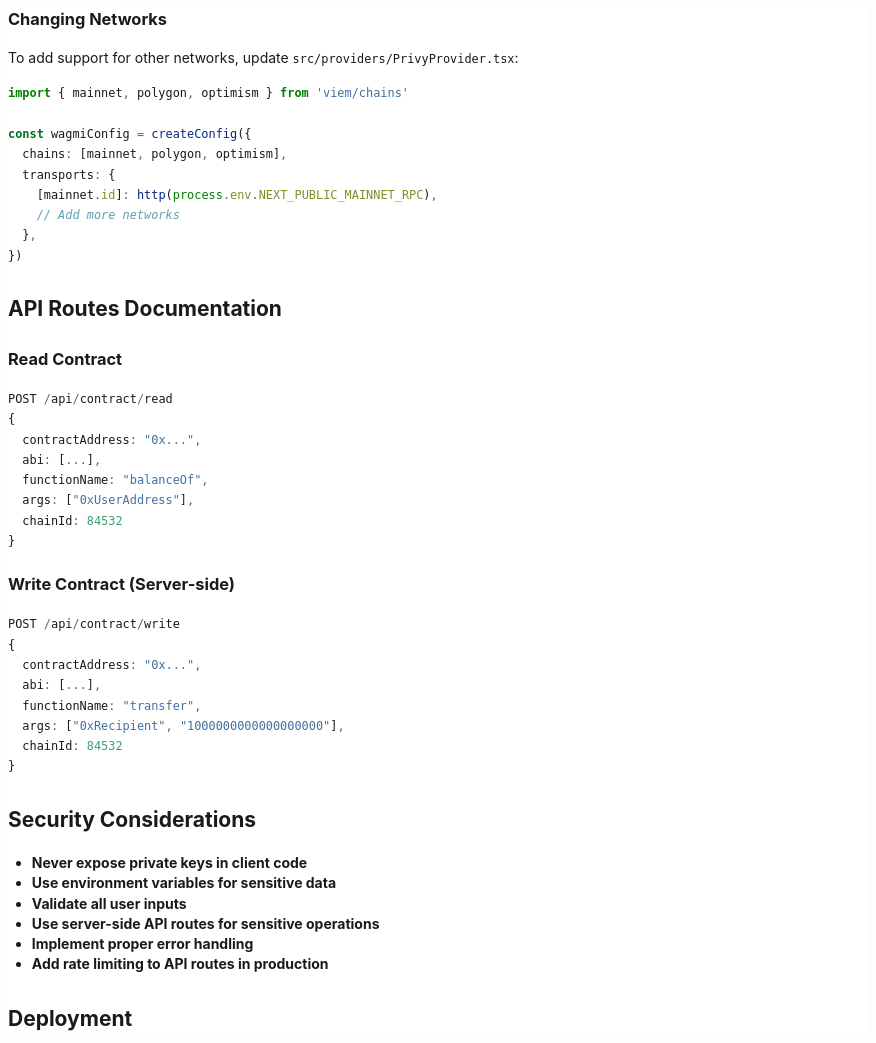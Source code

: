 ### Changing Networks

To add support for other networks, update `src/providers/PrivyProvider.tsx`:
```typescript
import { mainnet, polygon, optimism } from 'viem/chains'

const wagmiConfig = createConfig({
  chains: [mainnet, polygon, optimism],
  transports: {
    [mainnet.id]: http(process.env.NEXT_PUBLIC_MAINNET_RPC),
    // Add more networks
  },
})
```

## API Routes Documentation

### Read Contract
```typescript
POST /api/contract/read
{
  contractAddress: "0x...",
  abi: [...],
  functionName: "balanceOf",
  args: ["0xUserAddress"],
  chainId: 84532
}
```

### Write Contract (Server-side)
```typescript
POST /api/contract/write
{
  contractAddress: "0x...",
  abi: [...],
  functionName: "transfer",
  args: ["0xRecipient", "1000000000000000000"],
  chainId: 84532
}
```

## Security Considerations

- **Never expose private keys in client code**
- **Use environment variables for sensitive data**
- **Validate all user inputs**
- **Use server-side API routes for sensitive operations**
- **Implement proper error handling**
- **Add rate limiting to API routes in production**

## Deployment
